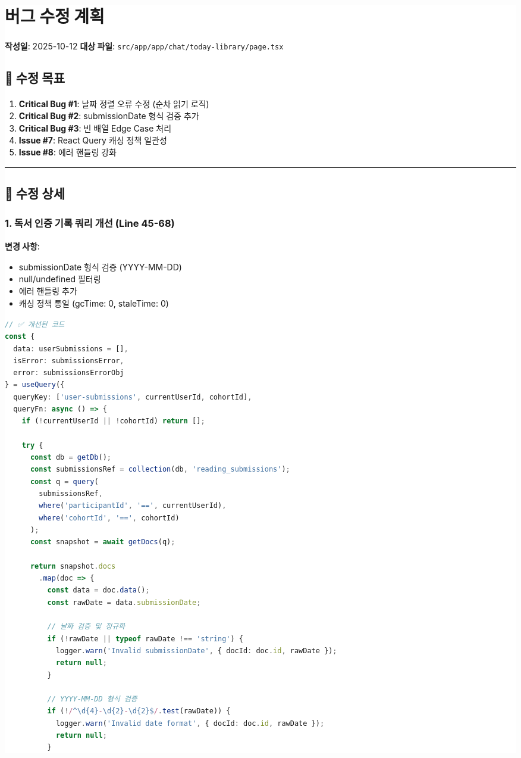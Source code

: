 # 버그 수정 계획

**작성일**: 2025-10-12
**대상 파일**: `src/app/app/chat/today-library/page.tsx`

## 🎯 수정 목표

1. **Critical Bug #1**: 날짜 정렬 오류 수정 (순차 읽기 로직)
2. **Critical Bug #2**: submissionDate 형식 검증 추가
3. **Critical Bug #3**: 빈 배열 Edge Case 처리
4. **Issue #7**: React Query 캐싱 정책 일관성
5. **Issue #8**: 에러 핸들링 강화

---

## 📝 수정 상세

### 1. 독서 인증 기록 쿼리 개선 (Line 45-68)

**변경 사항**:
- submissionDate 형식 검증 (YYYY-MM-DD)
- null/undefined 필터링
- 에러 핸들링 추가
- 캐싱 정책 통일 (gcTime: 0, staleTime: 0)

```typescript
// ✅ 개선된 코드
const {
  data: userSubmissions = [],
  isError: submissionsError,
  error: submissionsErrorObj
} = useQuery({
  queryKey: ['user-submissions', currentUserId, cohortId],
  queryFn: async () => {
    if (!currentUserId || !cohortId) return [];

    try {
      const db = getDb();
      const submissionsRef = collection(db, 'reading_submissions');
      const q = query(
        submissionsRef,
        where('participantId', '==', currentUserId),
        where('cohortId', '==', cohortId)
      );
      const snapshot = await getDocs(q);

      return snapshot.docs
        .map(doc => {
          const data = doc.data();
          const rawDate = data.submissionDate;

          // 날짜 검증 및 정규화
          if (!rawDate || typeof rawDate !== 'string') {
            logger.warn('Invalid submissionDate', { docId: doc.id, rawDate });
            return null;
          }

          // YYYY-MM-DD 형식 검증
          if (!/^\d{4}-\d{2}-\d{2}$/.test(rawDate)) {
            logger.warn('Invalid date format', { docId: doc.id, rawDate });
            return null;
          }

```